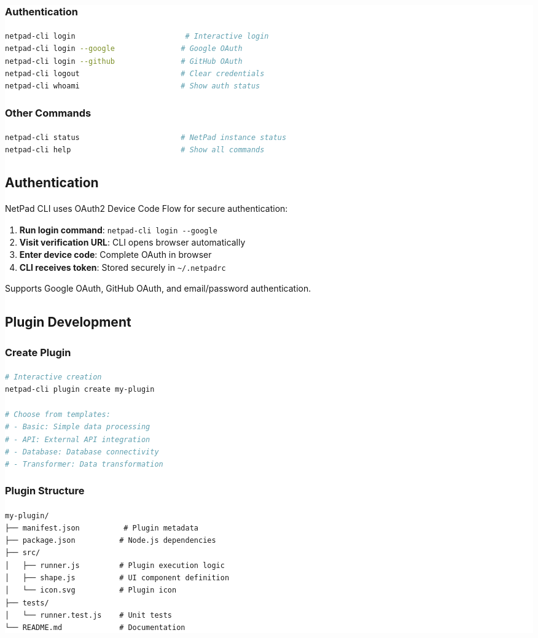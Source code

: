 ### Authentication
```bash
netpad-cli login                         # Interactive login
netpad-cli login --google               # Google OAuth
netpad-cli login --github               # GitHub OAuth
netpad-cli logout                       # Clear credentials
netpad-cli whoami                       # Show auth status
```

### Other Commands
```bash
netpad-cli status                       # NetPad instance status
netpad-cli help                         # Show all commands
```

## Authentication

NetPad CLI uses OAuth2 Device Code Flow for secure authentication:

1. **Run login command**: `netpad-cli login --google`
2. **Visit verification URL**: CLI opens browser automatically
3. **Enter device code**: Complete OAuth in browser
4. **CLI receives token**: Stored securely in `~/.netpadrc`

Supports Google OAuth, GitHub OAuth, and email/password authentication.

## Plugin Development

### Create Plugin
```bash
# Interactive creation
netpad-cli plugin create my-plugin

# Choose from templates:
# - Basic: Simple data processing
# - API: External API integration  
# - Database: Database connectivity
# - Transformer: Data transformation
```

### Plugin Structure
```
my-plugin/
├── manifest.json          # Plugin metadata
├── package.json          # Node.js dependencies
├── src/
│   ├── runner.js         # Plugin execution logic
│   ├── shape.js          # UI component definition
│   └── icon.svg          # Plugin icon
├── tests/
│   └── runner.test.js    # Unit tests
└── README.md             # Documentation
```
